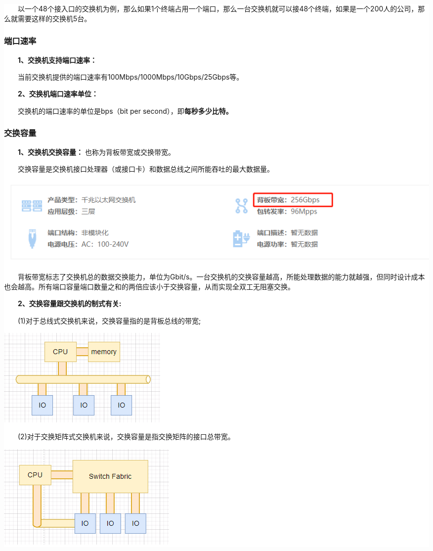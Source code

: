 　　以一个48个接入口的交换机为例，那么如果1个终端占用一个端口，那么一台交换机就可以接48个终端，如果是一个200人的公司，那么就需要这样的交换机5台。

### 端口速率

　　**1、交换机支持端口速率：**

　　当前交换机提供的端口速率有100Mbps/1000Mbps/10Gbps/25Gbps等。

　　**2、交换机端口速率单位：**

　　交换机的端口速率的单位是bps（bit per second），即**每秒多少比特。**

### 交换容量

　　**1、交换机交换容量：** 也称为背板带宽或交换带宽。

　　交换容量是交换机接口处理器（或接口卡）和数据总线之间所能吞吐的最大数据量。

​![3040891-20221129202759161-1935156020](assets/3040891-20221129202759161-1935156020-20240506140749-zzj11tq.png)​

　　背板带宽标志了交换机总的数据交换能力，单位为Gbit/s。一台交换机的交换容量越高，所能处理数据的能力就越强，但同时设计成本也会越高。所有端口容量端口数量之和的两倍应该小于交换容量，从而实现全双工无阻塞交换。

　　**2、交换容量跟交换机的制式有关:**

　　(1)对于总线式交换机来说，交换容量指的是背板总线的带宽;

​![3040891-20221129202853778-1025629170](assets/3040891-20221129202853778-1025629170-20240506140804-odb7bta.png)​

　　(2)对于交换矩阵式交换机来说，交换容量是指交换矩阵的接口总带宽。

​![3040891-20221129202919498-226209559](assets/3040891-20221129202919498-226209559-20240506140819-iyalaj1.png)​
